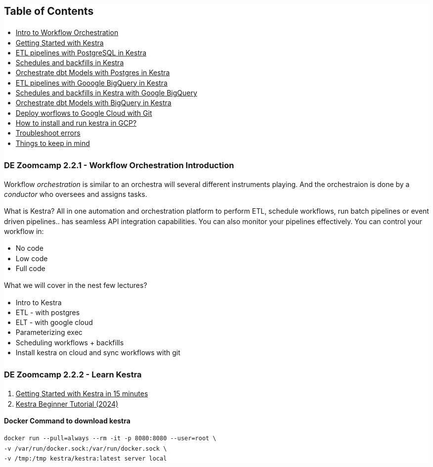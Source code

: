 ## Table of Contents
- [Intro to Workflow Orchestration](#de-zoomcamp-221---workflow-orchestration-introduction)
- [Getting Started with Kestra](#de-zoomcamp-222---learn-kestra)
- [ETL pipelines with PostgreSQL in Kestra](#de-zoomcamp-223---etl-pipelines-with-postgres-in-kestra)
- [Schedules and backfills in Kestra](#de-zoomcamp-224---manage-scheduling-and-backfills-with-postgres-in-kestra)
- [Orchestrate dbt Models with Postgres in Kestra](#de-zoomcamp-225---orchestrate-dbt-models-with-postgres-in-kestra)
- [ETL pipelines with Gooogle BigQuery in Kestra](#de-zoomcamp-226---etl-pipelines-in-kestra-google-cloud-platform)
- [Schedules and backfills in Kestra with Google BigQuery](#de-zoomcamp-227---manage-schedules-and-backfills-with-bigquery-in-kestra)
- [Orchestrate dbt Models with BigQuery in Kestra](#de-zoomcamp-228---orchestrate-dbt-models-with-bigquery-in-kestra)
- [Deploy worflows to Google Cloud with Git](#de-zoomcamp-229---deploy-workflows-to-the-cloud-with-git-in-kestra)
- [How to install and run kestra in GCP?](#how-to-install-and-run-kestra-in-gcp)
- [Troubleshoot errors](#troubleshoot)
- [Things to keep in mind](#things-to-keep-in-mind)

### DE Zoomcamp 2.2.1 - Workflow Orchestration Introduction

Workflow *orchestration* is similar to an orchestra will several different instruments playing. And the orchestraion is done by a *conductor* who oversees and assigns tasks. 

What is Kestra?
All in one automation and orchestration platform to perform ETL, schedule workflows, run batch pipelines or event driven pipelines.. has seamless API integration capabilities. You can also monitor your pipelines effectively. 
You can control your workflow in:
- No code 
- Low code
- Full code

What we will cover in the nest few lectures?
- Intro to Kestra 
- ETL - with postgres 
- ELT - with google cloud 
- Parameterizing exec 
- Scheduling workflows + backfills 
- Install kestra on cloud and sync workflows with git

### DE Zoomcamp 2.2.2 - Learn Kestra

1. [Getting Started with Kestra in 15 minutes](https://www.youtube.com/watch?v=a2BZ7vOihjg) 
2. [Kestra Beginner Tutorial (2024)](https://www.youtube.com/playlist?list=PLEK3H8YwZn1oaSNybGnIfO03KC_jQVChL)    

**Docker Command to download kestra** 

```
docker run --pull=always --rm -it -p 8080:8080 --user=root \
-v /var/run/docker.sock:/var/run/docker.sock \
-v /tmp:/tmp kestra/kestra:latest server local
```
